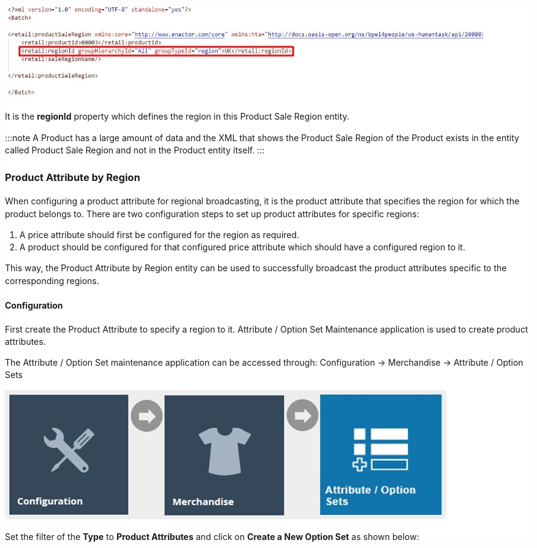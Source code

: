 ![Picure107](./reg_loc/media/Picture107.jpg)

 It is the **regionId** property which defines the region in this Product Sale Region entity.

:::note
A Product has a large amount of data and the XML that shows the Product Sale Region of the Product exists in the entity called Product Sale Region and not in the Product entity itself.
:::

### Product Attribute by Region
When configuring a product attribute for regional broadcasting, it is the product attribute that specifies the region for which the product belongs to. There are two configuration steps to set up product attributes for specific regions: 

1.	A price attribute should first be configured for the region as required. 
2.	A product should be configured for that configured price attribute which should have a configured region to it. 
 
This way, the Product Attribute by Region entity can be used to successfully broadcast the product attributes specific to the corresponding regions.

#### Configuration
First create the Product Attribute to specify a region to it. Attribute / Option Set Maintenance application is used to create product attributes. 

The Attribute / Option Set maintenance application can be accessed through: 
Configuration -> Merchandise -> Attribute / Option Sets

![Picure100](./reg_loc/media/Picture100.jpg) 

Set the filter of the **Type** to **Product Attributes** and click on **Create a New Option Set** as shown below:
 
